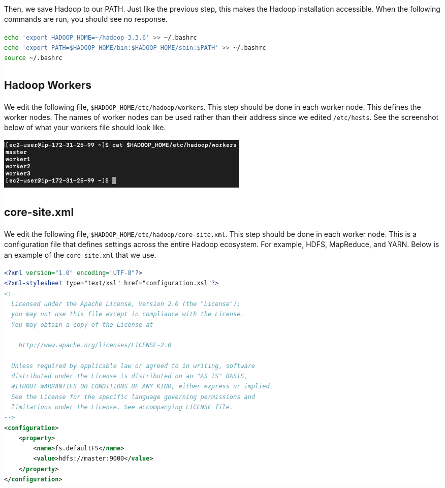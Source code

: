 Then, we save Hadoop to our PATH. Just like the previous step, this makes the Hadoop installation accessible. When the following commands are run, you should see no response.

```bash
echo 'export HADOOP_HOME=~/hadoop-3.3.6' >> ~/.bashrc
echo 'export PATH=$HADOOP_HOME/bin:$HADOOP_HOME/sbin:$PATH' >> ~/.bashrc
source ~/.bashrc
```

## Hadoop Workers

We edit the following file, `$HADOOP_HOME/etc/hadoop/workers`. This step should be done in each worker node. This defines the worker nodes. The names of worker nodes can be used rather than their address since we edited `/etc/hosts`. See the screenshot below of what your workers file should look like.

![Hadoop workers](media/hadoop_workers.jpg)

## core-site.xml

We edit the following file, `$HADOOP_HOME/etc/hadoop/core-site.xml`. This step should be done in each worker node. This is a configuration file that defines settings across the entire Hadoop ecosystem. For example, HDFS, MapReduce, and YARN. Below is an example of the `core-site.xml` that we use.

```xml
<?xml version="1.0" encoding="UTF-8"?>
<?xml-stylesheet type="text/xsl" href="configuration.xsl"?>
<!--
  Licensed under the Apache License, Version 2.0 (the "License");
  you may not use this file except in compliance with the License.
  You may obtain a copy of the License at

    http://www.apache.org/licenses/LICENSE-2.0

  Unless required by applicable law or agreed to in writing, software
  distributed under the License is distributed on an "AS IS" BASIS,
  WITHOUT WARRANTIES OR CONDITIONS OF ANY KIND, either express or implied.
  See the License for the specific language governing permissions and
  limitations under the License. See accompanying LICENSE file.
-->
<configuration>
    <property>
        <name>fs.defaultFS</name>
        <value>hdfs://master:9000</value>
    </property>
</configuration>
```
